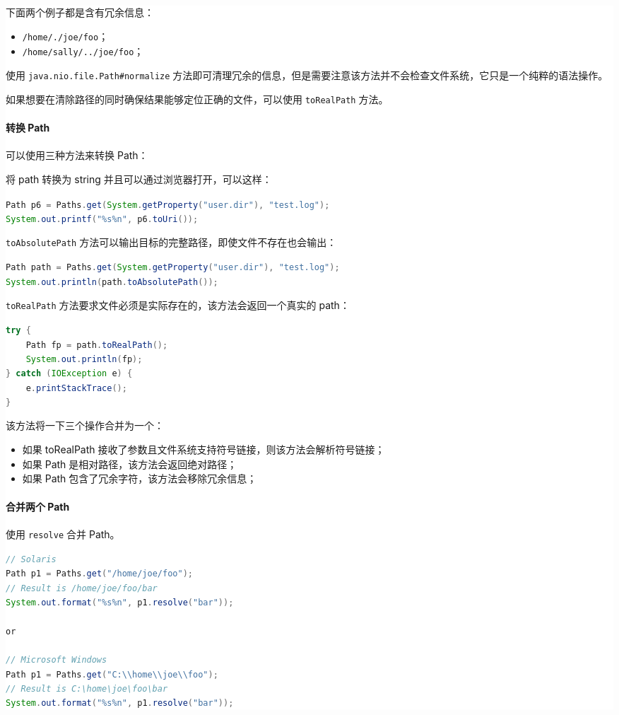 下面两个例子都是含有冗余信息：

- `/home/./joe/foo`；
- `/home/sally/../joe/foo`；

使用 `java.nio.file.Path#normalize` 方法即可清理冗余的信息，但是需要注意该方法并不会检查文件系统，它只是一个纯粹的语法操作。

如果想要在清除路径的同时确保结果能够定位正确的文件，可以使用 `toRealPath` 方法。

#### 转换 Path

可以使用三种方法来转换 Path：

将 path 转换为 string 并且可以通过浏览器打开，可以这样：

```java
Path p6 = Paths.get(System.getProperty("user.dir"), "test.log");
System.out.printf("%s%n", p6.toUri());
```

`toAbsolutePath` 方法可以输出目标的完整路径，即使文件不存在也会输出：

```java
Path path = Paths.get(System.getProperty("user.dir"), "test.log");
System.out.println(path.toAbsolutePath());
```

`toRealPath` 方法要求文件必须是实际存在的，该方法会返回一个真实的 path：

```java
try {
    Path fp = path.toRealPath();
    System.out.println(fp);
} catch (IOException e) {
    e.printStackTrace();
}
```

该方法将一下三个操作合并为一个：

- 如果 toRealPath 接收了参数且文件系统支持符号链接，则该方法会解析符号链接；
- 如果 Path 是相对路径，该方法会返回绝对路径；
- 如果 Path 包含了冗余字符，该方法会移除冗余信息；

#### 合并两个 Path

使用 `resolve` 合并 Path。

```java
// Solaris
Path p1 = Paths.get("/home/joe/foo");
// Result is /home/joe/foo/bar
System.out.format("%s%n", p1.resolve("bar"));

or

// Microsoft Windows
Path p1 = Paths.get("C:\\home\\joe\\foo");
// Result is C:\home\joe\foo\bar
System.out.format("%s%n", p1.resolve("bar"));
```
